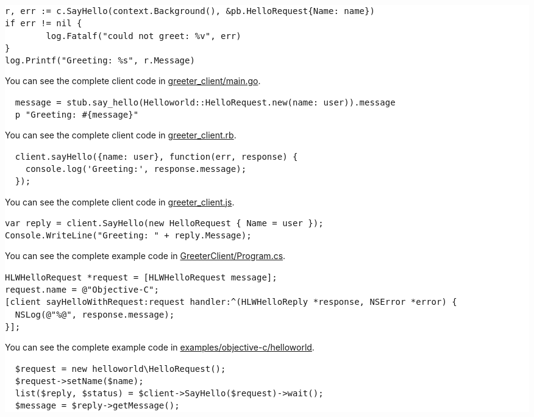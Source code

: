 </div>
  <div id="go_call">
<pre>r, err := c.SayHello(context.Background(), &pb.HelloRequest{Name: name})
if err != nil {
		log.Fatalf("could not greet: %v", err)
}
log.Printf("Greeting: %s", r.Message)</pre>
<p>You can see the complete client code in <a href="https://github.com/grpc/grpc-go/blob/master/examples/helloworld/greeter_client/main.go">greeter_client/main.go</a>.</p>

  </div>
  <div id="ruby_call">
<pre>
  message = stub.say&lowbar;hello(Helloworld::HelloRequest.new(name: user)).message
  p "Greeting: #{message}"
</pre>
<p>You can see the complete client code in <a href="https://github.com/grpc/grpc/blob/{{ site.data.config.grpc_release_branch }}/examples/ruby/greeter_client.rb">greeter_client.rb</a>.</p>

  </div>
  <div id="node_call">
<pre>  client.sayHello({name: user}, function(err, response) {
    console.log('Greeting:', response.message);
  });</pre>
<p>You can see the complete client code in <a href="https://github.com/grpc/grpc/blob/{{ site.data.config.grpc_release_branch }}/examples/node/dynamic_codegen/greeter_client.js">greeter_client.js</a>.</p>

  </div>
  <div id="csharp_call">
<pre>var reply = client.SayHello(new HelloRequest { Name = user });
Console.WriteLine("Greeting: " + reply.Message);</pre>
<p>You can see the complete example code in <a href="https://github.com/grpc/grpc/blob/{{ site.data.config.grpc_release_branch }}/examples/csharp/helloworld/GreeterClient/Program.cs">GreeterClient/Program.cs</a>.</p>

  </div>
  <div id="objective-c_call">
<pre>
HLWHelloRequest *request = [HLWHelloRequest message];
request.name = @"Objective-C";
[client sayHelloWithRequest:request handler:^(HLWHelloReply *response, NSError *error) {
  NSLog(@"%@", response.message);
}];</pre>
<p>You can see the complete example code in <a href="https://github.com/grpc/grpc/tree/{{ site.data.config.grpc_release_branch }}/examples/objective-c/helloworld">examples/objective-c/helloworld</a>.</p>

  </div>
  <div id="php_call">
<pre>  $request = new helloworld\HelloRequest();
  $request->setName($name);
  list($reply, $status) = $client->SayHello($request)->wait();
  $message = $reply->getMessage();</pre>
